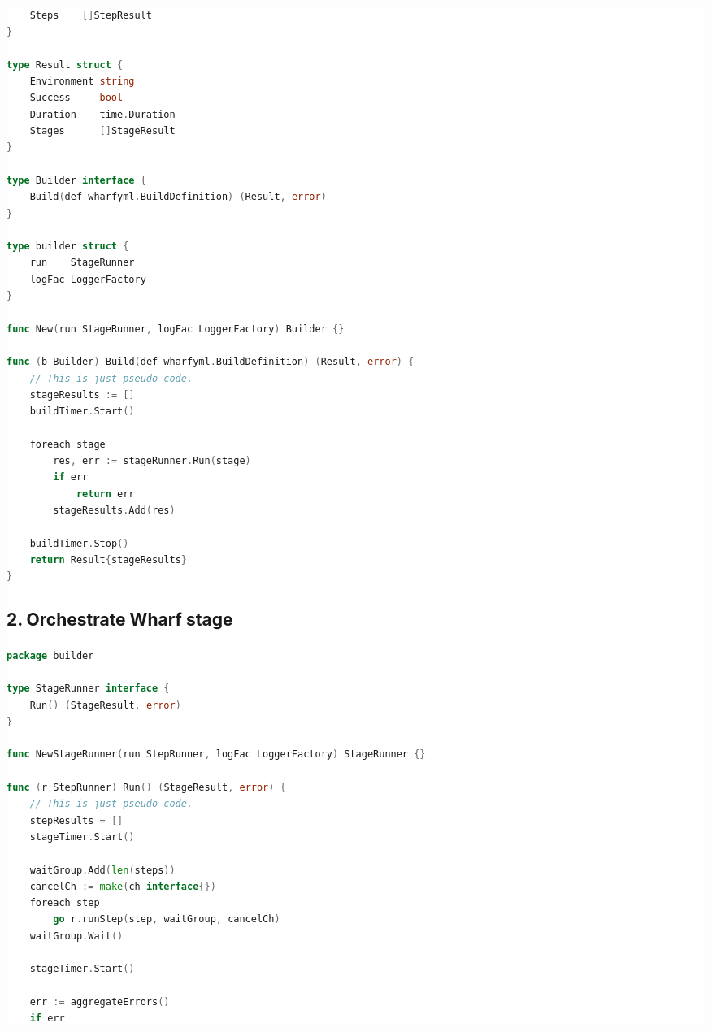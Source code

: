 ```go
    Steps    []StepResult
}

type Result struct {
    Environment string
    Success     bool
    Duration    time.Duration
    Stages      []StageResult
}

type Builder interface {
    Build(def wharfyml.BuildDefinition) (Result, error)
}

type builder struct {
    run    StageRunner
    logFac LoggerFactory
}

func New(run StageRunner, logFac LoggerFactory) Builder {}

func (b Builder) Build(def wharfyml.BuildDefinition) (Result, error) {
    // This is just pseudo-code.
    stageResults := []
    buildTimer.Start()

    foreach stage
        res, err := stageRunner.Run(stage)
        if err
            return err
        stageResults.Add(res)

    buildTimer.Stop()
    return Result{stageResults}
}
```

## 2. Orchestrate Wharf stage

```go
package builder

type StageRunner interface {
    Run() (StageResult, error)
}

func NewStageRunner(run StepRunner, logFac LoggerFactory) StageRunner {}

func (r StepRunner) Run() (StageResult, error) {
    // This is just pseudo-code.
    stepResults = []
    stageTimer.Start()
    
    waitGroup.Add(len(steps))
    cancelCh := make(ch interface{})
    foreach step
        go r.runStep(step, waitGroup, cancelCh)
    waitGroup.Wait()
    
    stageTimer.Start()
    
    err := aggregateErrors()
    if err
```